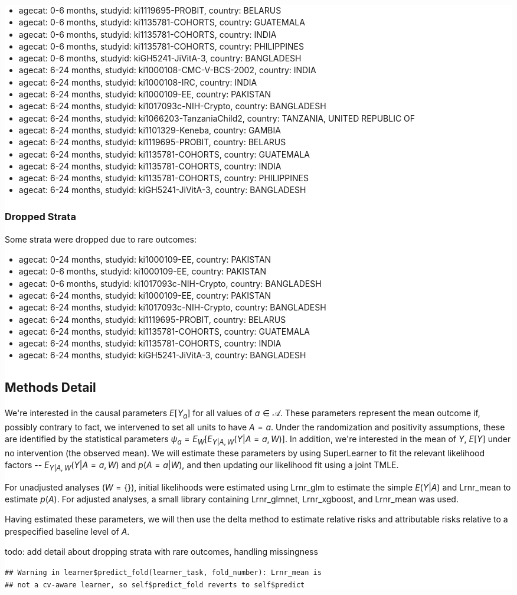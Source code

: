 * agecat: 0-6 months, studyid: ki1119695-PROBIT, country: BELARUS
* agecat: 0-6 months, studyid: ki1135781-COHORTS, country: GUATEMALA
* agecat: 0-6 months, studyid: ki1135781-COHORTS, country: INDIA
* agecat: 0-6 months, studyid: ki1135781-COHORTS, country: PHILIPPINES
* agecat: 0-6 months, studyid: kiGH5241-JiVitA-3, country: BANGLADESH
* agecat: 6-24 months, studyid: ki1000108-CMC-V-BCS-2002, country: INDIA
* agecat: 6-24 months, studyid: ki1000108-IRC, country: INDIA
* agecat: 6-24 months, studyid: ki1000109-EE, country: PAKISTAN
* agecat: 6-24 months, studyid: ki1017093c-NIH-Crypto, country: BANGLADESH
* agecat: 6-24 months, studyid: ki1066203-TanzaniaChild2, country: TANZANIA, UNITED REPUBLIC OF
* agecat: 6-24 months, studyid: ki1101329-Keneba, country: GAMBIA
* agecat: 6-24 months, studyid: ki1119695-PROBIT, country: BELARUS
* agecat: 6-24 months, studyid: ki1135781-COHORTS, country: GUATEMALA
* agecat: 6-24 months, studyid: ki1135781-COHORTS, country: INDIA
* agecat: 6-24 months, studyid: ki1135781-COHORTS, country: PHILIPPINES
* agecat: 6-24 months, studyid: kiGH5241-JiVitA-3, country: BANGLADESH

### Dropped Strata

Some strata were dropped due to rare outcomes:

* agecat: 0-24 months, studyid: ki1000109-EE, country: PAKISTAN
* agecat: 0-6 months, studyid: ki1000109-EE, country: PAKISTAN
* agecat: 0-6 months, studyid: ki1017093c-NIH-Crypto, country: BANGLADESH
* agecat: 6-24 months, studyid: ki1000109-EE, country: PAKISTAN
* agecat: 6-24 months, studyid: ki1017093c-NIH-Crypto, country: BANGLADESH
* agecat: 6-24 months, studyid: ki1119695-PROBIT, country: BELARUS
* agecat: 6-24 months, studyid: ki1135781-COHORTS, country: GUATEMALA
* agecat: 6-24 months, studyid: ki1135781-COHORTS, country: INDIA
* agecat: 6-24 months, studyid: kiGH5241-JiVitA-3, country: BANGLADESH

## Methods Detail

We're interested in the causal parameters $E[Y_a]$ for all values of $a \in \mathcal{A}$. These parameters represent the mean outcome if, possibly contrary to fact, we intervened to set all units to have $A=a$. Under the randomization and positivity assumptions, these are identified by the statistical parameters $\psi_a=E_W[E_{Y|A,W}(Y|A=a,W)]$.  In addition, we're interested in the mean of $Y$, $E[Y]$ under no intervention (the observed mean). We will estimate these parameters by using SuperLearner to fit the relevant likelihood factors -- $E_{Y|A,W}(Y|A=a,W)$ and $p(A=a|W)$, and then updating our likelihood fit using a joint TMLE.

For unadjusted analyses ($W=\{\}$), initial likelihoods were estimated using Lrnr_glm to estimate the simple $E(Y|A)$ and Lrnr_mean to estimate $p(A)$. For adjusted analyses, a small library containing Lrnr_glmnet, Lrnr_xgboost, and Lrnr_mean was used.

Having estimated these parameters, we will then use the delta method to estimate relative risks and attributable risks relative to a prespecified baseline level of $A$.

todo: add detail about dropping strata with rare outcomes, handling missingness



```
## Warning in learner$predict_fold(learner_task, fold_number): Lrnr_mean is
## not a cv-aware learner, so self$predict_fold reverts to self$predict
```
